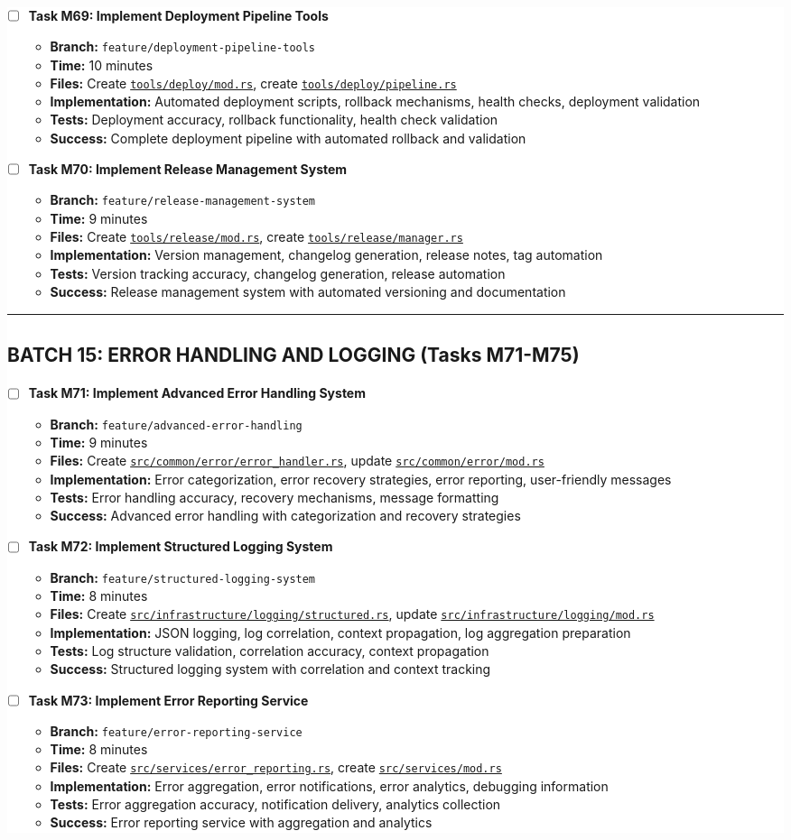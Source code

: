 - [ ] **Task M69: Implement Deployment Pipeline Tools**
  - **Branch:** `feature/deployment-pipeline-tools`
  - **Time:** 10 minutes
  - **Files:** Create [`tools/deploy/mod.rs`](tools/deploy/mod.rs), create [`tools/deploy/pipeline.rs`](tools/deploy/pipeline.rs)
  - **Implementation:** Automated deployment scripts, rollback mechanisms, health checks, deployment validation
  - **Tests:** Deployment accuracy, rollback functionality, health check validation
  - **Success:** Complete deployment pipeline with automated rollback and validation

- [ ] **Task M70: Implement Release Management System**
  - **Branch:** `feature/release-management-system`
  - **Time:** 9 minutes
  - **Files:** Create [`tools/release/mod.rs`](tools/release/mod.rs), create [`tools/release/manager.rs`](tools/release/manager.rs)
  - **Implementation:** Version management, changelog generation, release notes, tag automation
  - **Tests:** Version tracking accuracy, changelog generation, release automation
  - **Success:** Release management system with automated versioning and documentation

---

## **BATCH 15: ERROR HANDLING AND LOGGING (Tasks M71-M75)**

- [ ] **Task M71: Implement Advanced Error Handling System**
  - **Branch:** `feature/advanced-error-handling`
  - **Time:** 9 minutes
  - **Files:** Create [`src/common/error/error_handler.rs`](src/common/error/error_handler.rs), update [`src/common/error/mod.rs`](src/common/error/mod.rs)
  - **Implementation:** Error categorization, error recovery strategies, error reporting, user-friendly messages
  - **Tests:** Error handling accuracy, recovery mechanisms, message formatting
  - **Success:** Advanced error handling with categorization and recovery strategies

- [ ] **Task M72: Implement Structured Logging System**
  - **Branch:** `feature/structured-logging-system`
  - **Time:** 8 minutes
  - **Files:** Create [`src/infrastructure/logging/structured.rs`](src/infrastructure/logging/structured.rs), update [`src/infrastructure/logging/mod.rs`](src/infrastructure/logging/mod.rs)
  - **Implementation:** JSON logging, log correlation, context propagation, log aggregation preparation
  - **Tests:** Log structure validation, correlation accuracy, context propagation
  - **Success:** Structured logging system with correlation and context tracking

- [ ] **Task M73: Implement Error Reporting Service**
  - **Branch:** `feature/error-reporting-service`
  - **Time:** 8 minutes
  - **Files:** Create [`src/services/error_reporting.rs`](src/services/error_reporting.rs), create [`src/services/mod.rs`](src/services/mod.rs)
  - **Implementation:** Error aggregation, error notifications, error analytics, debugging information
  - **Tests:** Error aggregation accuracy, notification delivery, analytics collection
  - **Success:** Error reporting service with aggregation and analytics
